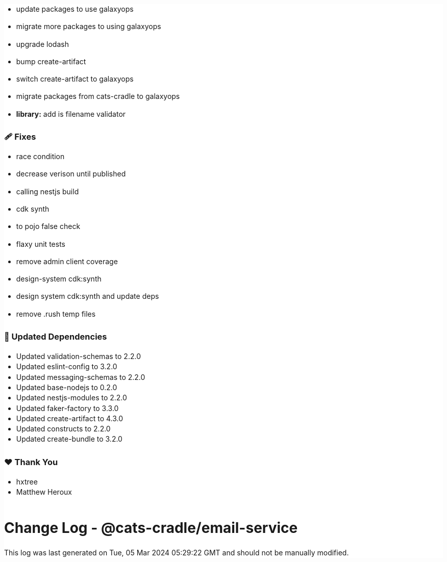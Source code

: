 - update packages to use galaxyops

- migrate more packages to using galaxyops

- upgrade lodash

- bump create-artifact

- switch create-artifact to galaxyops

- migrate packages from cats-cradle to galaxyops

- **library:** add is filename validator

### 🩹 Fixes

- race condition

- decrease verison until published

- calling nestjs build

- cdk synth

- to pojo false check

- flaxy unit tests

- remove admin client coverage

- design-system cdk:synth

- design system cdk:synth and update deps

- remove .rush temp files

### 🧱 Updated Dependencies

- Updated validation-schemas to 2.2.0
- Updated eslint-config to 3.2.0
- Updated messaging-schemas to 2.2.0
- Updated base-nodejs to 0.2.0
- Updated nestjs-modules to 2.2.0
- Updated faker-factory to 3.3.0
- Updated create-artifact to 4.3.0
- Updated constructs to 2.2.0
- Updated create-bundle to 3.2.0

### ❤️ Thank You

- hxtree
- Matthew Heroux

# Change Log - @cats-cradle/email-service

This log was last generated on Tue, 05 Mar 2024 05:29:22 GMT and should not be
manually modified.
